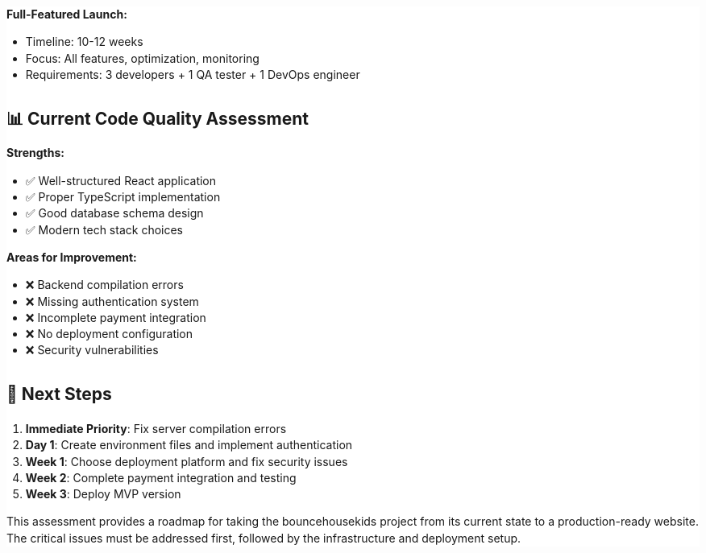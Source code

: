 **Full-Featured Launch:**
- Timeline: 10-12 weeks
- Focus: All features, optimization, monitoring
- Requirements: 3 developers + 1 QA tester + 1 DevOps engineer

## 📊 Current Code Quality Assessment

**Strengths:**
- ✅ Well-structured React application
- ✅ Proper TypeScript implementation
- ✅ Good database schema design
- ✅ Modern tech stack choices

**Areas for Improvement:**
- ❌ Backend compilation errors
- ❌ Missing authentication system
- ❌ Incomplete payment integration
- ❌ No deployment configuration
- ❌ Security vulnerabilities

## 🎯 Next Steps

1. **Immediate Priority**: Fix server compilation errors
2. **Day 1**: Create environment files and implement authentication
3. **Week 1**: Choose deployment platform and fix security issues
4. **Week 2**: Complete payment integration and testing
5. **Week 3**: Deploy MVP version

This assessment provides a roadmap for taking the bouncehousekids project from its current state to a production-ready website. The critical issues must be addressed first, followed by the infrastructure and deployment setup.